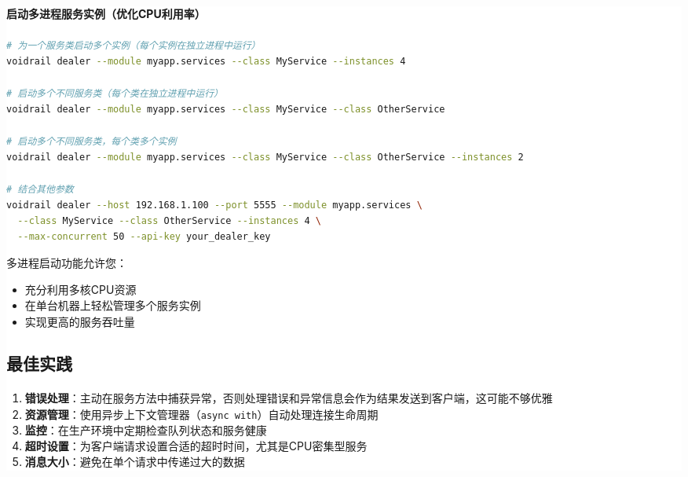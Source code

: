 #### 启动多进程服务实例（优化CPU利用率）

```bash
# 为一个服务类启动多个实例（每个实例在独立进程中运行）
voidrail dealer --module myapp.services --class MyService --instances 4

# 启动多个不同服务类（每个类在独立进程中运行）
voidrail dealer --module myapp.services --class MyService --class OtherService

# 启动多个不同服务类，每个类多个实例
voidrail dealer --module myapp.services --class MyService --class OtherService --instances 2

# 结合其他参数
voidrail dealer --host 192.168.1.100 --port 5555 --module myapp.services \
  --class MyService --class OtherService --instances 4 \
  --max-concurrent 50 --api-key your_dealer_key
```

多进程启动功能允许您：
- 充分利用多核CPU资源
- 在单台机器上轻松管理多个服务实例
- 实现更高的服务吞吐量

## 最佳实践

1. **错误处理**：主动在服务方法中捕获异常，否则处理错误和异常信息会作为结果发送到客户端，这可能不够优雅
2. **资源管理**：使用异步上下文管理器（`async with`）自动处理连接生命周期
3. **监控**：在生产环境中定期检查队列状态和服务健康
4. **超时设置**：为客户端请求设置合适的超时时间，尤其是CPU密集型服务
5. **消息大小**：避免在单个请求中传递过大的数据
